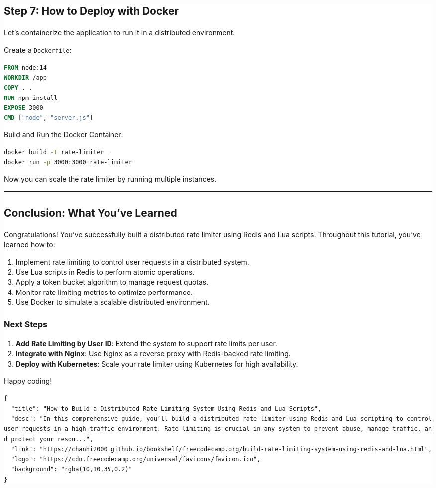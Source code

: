 
## Step 7: How to Deploy with Docker

Let’s containerize the application to run it in a distributed environment.

Create a <FontIcon icon="fa-brands fa-docker"/>`Dockerfile`:

```dockerfile title="Dockerfile"
FROM node:14
WORKDIR /app
COPY . .
RUN npm install
EXPOSE 3000
CMD ["node", "server.js"]
```

Build and Run the Docker Container:

```sh
docker build -t rate-limiter .
docker run -p 3000:3000 rate-limiter
```

Now you can scale the rate limiter by running multiple instances.

---

## Conclusion: What You’ve Learned

Congratulations! You’ve successfully built a distributed rate limiter using Redis and Lua scripts. Throughout this tutorial, you’ve learned how to:

1. Implement rate limiting to control user requests in a distributed system.
2. Use Lua scripts in Redis to perform atomic operations.
3. Apply a token bucket algorithm to manage request quotas.
4. Monitor rate limiting metrics to optimize performance.
5. Use Docker to simulate a scalable distributed environment.

### Next Steps

1. **Add Rate Limiting by User ID**: Extend the system to support rate limits per user.
2. **Integrate with Nginx**: Use Nginx as a reverse proxy with Redis-backed rate limiting.
3. **Deploy with Kubernetes**: Scale your rate limiter using Kubernetes for high availability.

Happy coding!


```component VPCard
{
  "title": "How to Build a Distributed Rate Limiting System Using Redis and Lua Scripts",
  "desc": "In this comprehensive guide, you’ll build a distributed rate limiter using Redis and Lua scripting to control user requests in a high-traffic environment. Rate limiting is crucial in any system to prevent abuse, manage traffic, and protect your resou...",
  "link": "https://chanhi2000.github.io/bookshelf/freecodecamp.org/build-rate-limiting-system-using-redis-and-lua.html",
  "logo": "https://cdn.freecodecamp.org/universal/favicons/favicon.ico",
  "background": "rgba(10,10,35,0.2)"
}
```
